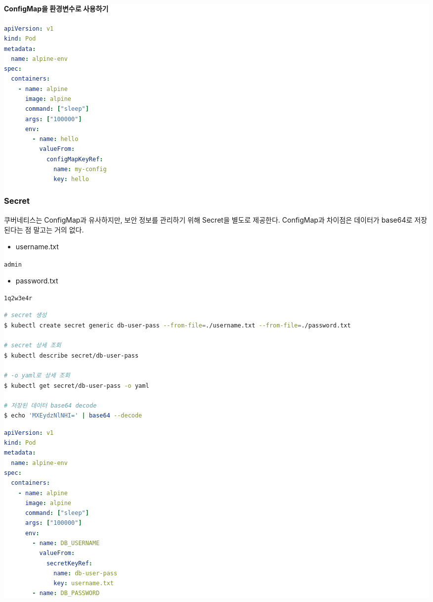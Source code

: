 #### ConfigMap을 환경변수로 사용하기
```yaml
apiVersion: v1
kind: Pod
metadata:
  name: alpine-env
spec:
  containers:
    - name: alpine
      image: alpine
      command: ["sleep"]
      args: ["100000"]
      env:
        - name: hello
          valueFrom:
            configMapKeyRef:
              name: my-config
              key: hello
```

### Secret
쿠버네티스는 ConfigMap과 유사하지만, 보안 정보를 관리하기 위해 Secret을 별도로 제공한다. ConfigMap과 차이점은 데이터가 base64로 저장된다는 점 말고는 거의 없다.

- username.txt

```txt
admin
```
- password.txt

```txt
1q2w3e4r
```

```zsh
# secret 생성
$ kubectl create secret generic db-user-pass --from-file=./username.txt --from-file=./password.txt

# secret 상세 조회
$ kubectl describe secret/db-user-pass

# -o yaml로 상세 조회
$ kubectl get secret/db-user-pass -o yaml

# 저장된 데이터 base64 decode
$ echo 'MXEydzNlNHI=' | base64 --decode
```
```yaml
apiVersion: v1
kind: Pod
metadata:
  name: alpine-env
spec:
  containers:
    - name: alpine
      image: alpine
      command: ["sleep"]
      args: ["100000"]
      env:
        - name: DB_USERNAME
          valueFrom:
            secretKeyRef:
              name: db-user-pass
              key: username.txt
        - name: DB_PASSWORD
```

[1]: https://www.inflearn.com/course/쿠버네티스-입문/dashboard